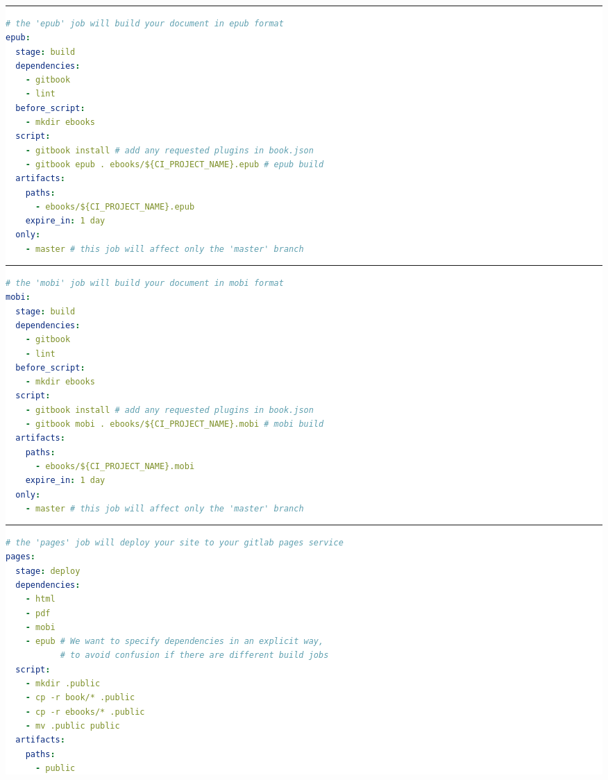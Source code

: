 ```yaml
```

---

```yaml
# the 'epub' job will build your document in epub format
epub:
  stage: build
  dependencies:
    - gitbook
    - lint
  before_script:
    - mkdir ebooks
  script:
    - gitbook install # add any requested plugins in book.json
    - gitbook epub . ebooks/${CI_PROJECT_NAME}.epub # epub build
  artifacts:
    paths:
      - ebooks/${CI_PROJECT_NAME}.epub
    expire_in: 1 day
  only:
    - master # this job will affect only the 'master' branch
```

---

```yaml
# the 'mobi' job will build your document in mobi format
mobi:
  stage: build
  dependencies:
    - gitbook
    - lint
  before_script:
    - mkdir ebooks
  script:
    - gitbook install # add any requested plugins in book.json
    - gitbook mobi . ebooks/${CI_PROJECT_NAME}.mobi # mobi build
  artifacts:
    paths:
      - ebooks/${CI_PROJECT_NAME}.mobi
    expire_in: 1 day
  only:
    - master # this job will affect only the 'master' branch
```

---

```yaml
# the 'pages' job will deploy your site to your gitlab pages service
pages:
  stage: deploy
  dependencies:
    - html
    - pdf
    - mobi
    - epub # We want to specify dependencies in an explicit way,
           # to avoid confusion if there are different build jobs
  script:
    - mkdir .public
    - cp -r book/* .public
    - cp -r ebooks/* .public
    - mv .public public
  artifacts:
    paths:
      - public
```